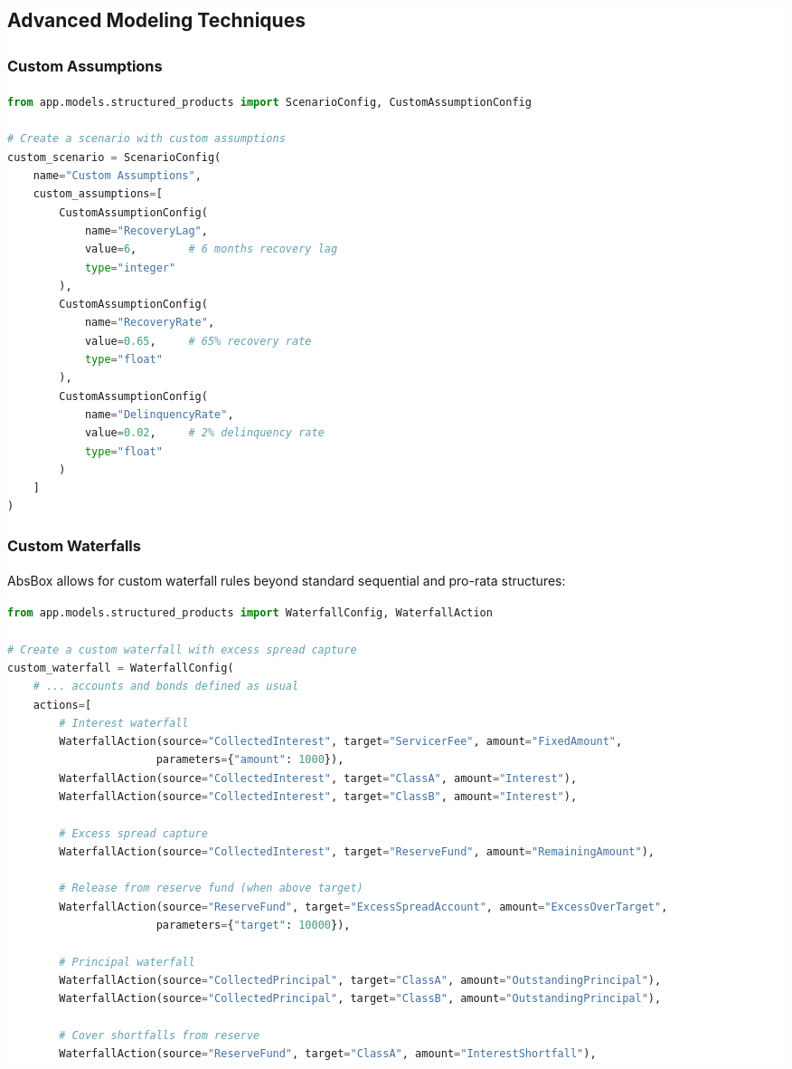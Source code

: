 ## Advanced Modeling Techniques

### Custom Assumptions

```python
from app.models.structured_products import ScenarioConfig, CustomAssumptionConfig

# Create a scenario with custom assumptions
custom_scenario = ScenarioConfig(
    name="Custom Assumptions",
    custom_assumptions=[
        CustomAssumptionConfig(
            name="RecoveryLag",
            value=6,        # 6 months recovery lag
            type="integer"
        ),
        CustomAssumptionConfig(
            name="RecoveryRate",
            value=0.65,     # 65% recovery rate
            type="float"
        ),
        CustomAssumptionConfig(
            name="DelinquencyRate",
            value=0.02,     # 2% delinquency rate
            type="float"
        )
    ]
)
```

### Custom Waterfalls

AbsBox allows for custom waterfall rules beyond standard sequential and pro-rata structures:

```python
from app.models.structured_products import WaterfallConfig, WaterfallAction

# Create a custom waterfall with excess spread capture
custom_waterfall = WaterfallConfig(
    # ... accounts and bonds defined as usual
    actions=[
        # Interest waterfall
        WaterfallAction(source="CollectedInterest", target="ServicerFee", amount="FixedAmount", 
                       parameters={"amount": 1000}),
        WaterfallAction(source="CollectedInterest", target="ClassA", amount="Interest"),
        WaterfallAction(source="CollectedInterest", target="ClassB", amount="Interest"),
        
        # Excess spread capture
        WaterfallAction(source="CollectedInterest", target="ReserveFund", amount="RemainingAmount"),
        
        # Release from reserve fund (when above target)
        WaterfallAction(source="ReserveFund", target="ExcessSpreadAccount", amount="ExcessOverTarget",
                       parameters={"target": 10000}),
        
        # Principal waterfall
        WaterfallAction(source="CollectedPrincipal", target="ClassA", amount="OutstandingPrincipal"),
        WaterfallAction(source="CollectedPrincipal", target="ClassB", amount="OutstandingPrincipal"),
        
        # Cover shortfalls from reserve
        WaterfallAction(source="ReserveFund", target="ClassA", amount="InterestShortfall"),
```